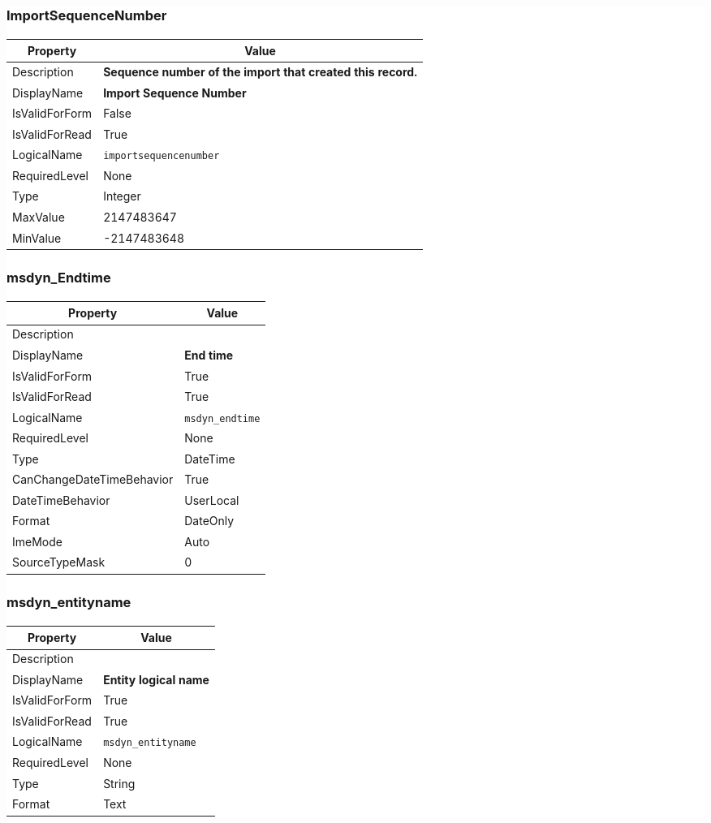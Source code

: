 ### <a name="BKMK_ImportSequenceNumber"></a> ImportSequenceNumber

|Property|Value|
|---|---|
|Description|**Sequence number of the import that created this record.**|
|DisplayName|**Import Sequence Number**|
|IsValidForForm|False|
|IsValidForRead|True|
|LogicalName|`importsequencenumber`|
|RequiredLevel|None|
|Type|Integer|
|MaxValue|2147483647|
|MinValue|-2147483648|

### <a name="BKMK_msdyn_Endtime"></a> msdyn_Endtime

|Property|Value|
|---|---|
|Description||
|DisplayName|**End time**|
|IsValidForForm|True|
|IsValidForRead|True|
|LogicalName|`msdyn_endtime`|
|RequiredLevel|None|
|Type|DateTime|
|CanChangeDateTimeBehavior|True|
|DateTimeBehavior|UserLocal|
|Format|DateOnly|
|ImeMode|Auto|
|SourceTypeMask|0|

### <a name="BKMK_msdyn_entityname"></a> msdyn_entityname

|Property|Value|
|---|---|
|Description||
|DisplayName|**Entity logical name**|
|IsValidForForm|True|
|IsValidForRead|True|
|LogicalName|`msdyn_entityname`|
|RequiredLevel|None|
|Type|String|
|Format|Text|